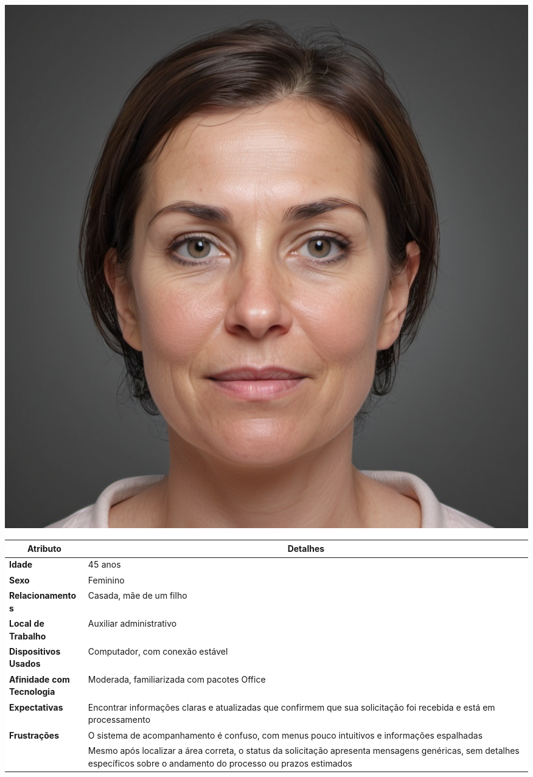 ![Maria](../assets/personas/Maria.jpg)
</center>

| **Atributo**              | **Detalhes**                                                                                               |
|----------------------------|-----------------------------------------------------------------------------------------------------------|
| **Idade**                 | 45 anos                                                                                                  |
| **Sexo**                  | Feminino                                                                                                 |
| **Relacionamentos**       | Casada, mãe de um filho                                                                                  |
| **Local de Trabalho**     | Auxiliar administrativo                                                                                  |
| **Dispositivos Usados**   | Computador, com conexão estável                                                                          |
| **Afinidade com Tecnologia** | Moderada, familiarizada com pacotes Office                                                              |
| **Expectativas**          | Encontrar informações claras e atualizadas que confirmem que sua solicitação foi recebida e está em processamento |
| **Frustrações**           | O sistema de acompanhamento é confuso, com menus pouco intuitivos e informações espalhadas              |
|                            | Mesmo após localizar a área correta, o status da solicitação apresenta mensagens genéricas, sem detalhes específicos sobre o andamento do processo ou prazos estimados |
